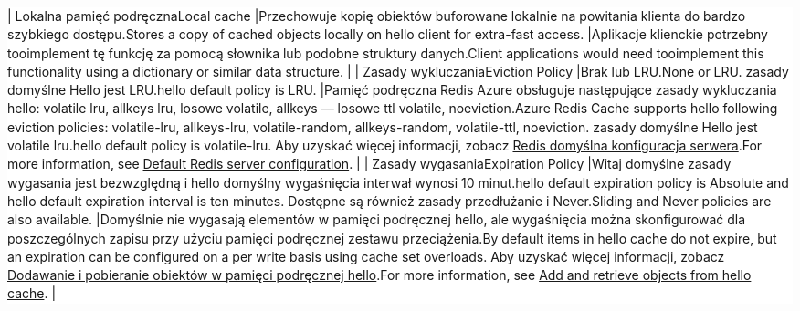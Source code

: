 | <span data-ttu-id="28ad6-142">Lokalna pamięć podręczna</span><span class="sxs-lookup"><span data-stu-id="28ad6-142">Local cache</span></span> |<span data-ttu-id="28ad6-143">Przechowuje kopię obiektów buforowane lokalnie na powitania klienta do bardzo szybkiego dostępu.</span><span class="sxs-lookup"><span data-stu-id="28ad6-143">Stores a copy of cached objects locally on hello client for extra-fast access.</span></span> |<span data-ttu-id="28ad6-144">Aplikacje klienckie potrzebny tooimplement tę funkcję za pomocą słownika lub podobne struktury danych.</span><span class="sxs-lookup"><span data-stu-id="28ad6-144">Client applications would need tooimplement this functionality using a dictionary or similar data structure.</span></span> |
| <span data-ttu-id="28ad6-145">Zasady wykluczania</span><span class="sxs-lookup"><span data-stu-id="28ad6-145">Eviction Policy</span></span> |<span data-ttu-id="28ad6-146">Brak lub LRU.</span><span class="sxs-lookup"><span data-stu-id="28ad6-146">None or LRU.</span></span> <span data-ttu-id="28ad6-147">zasady domyślne Hello jest LRU.</span><span class="sxs-lookup"><span data-stu-id="28ad6-147">hello default policy is LRU.</span></span> |<span data-ttu-id="28ad6-148">Pamięć podręczna Redis Azure obsługuje następujące zasady wykluczania hello: volatile lru, allkeys lru, losowe volatile, allkeys — losowe ttl volatile, noeviction.</span><span class="sxs-lookup"><span data-stu-id="28ad6-148">Azure Redis Cache supports hello following eviction policies: volatile-lru, allkeys-lru, volatile-random, allkeys-random, volatile-ttl, noeviction.</span></span> <span data-ttu-id="28ad6-149">zasady domyślne Hello jest volatile lru.</span><span class="sxs-lookup"><span data-stu-id="28ad6-149">hello default policy is volatile-lru.</span></span> <span data-ttu-id="28ad6-150">Aby uzyskać więcej informacji, zobacz [Redis domyślna konfiguracja serwera](cache-configure.md#default-redis-server-configuration).</span><span class="sxs-lookup"><span data-stu-id="28ad6-150">For more information, see [Default Redis server configuration](cache-configure.md#default-redis-server-configuration).</span></span> |
| <span data-ttu-id="28ad6-151">Zasady wygasania</span><span class="sxs-lookup"><span data-stu-id="28ad6-151">Expiration Policy</span></span> |<span data-ttu-id="28ad6-152">Witaj domyślne zasady wygasania jest bezwzględną i hello domyślny wygaśnięcia interwał wynosi 10 minut.</span><span class="sxs-lookup"><span data-stu-id="28ad6-152">hello default expiration policy is Absolute and hello default expiration interval is ten minutes.</span></span> <span data-ttu-id="28ad6-153">Dostępne są również zasady przedłużanie i Never.</span><span class="sxs-lookup"><span data-stu-id="28ad6-153">Sliding and Never policies are also available.</span></span> |<span data-ttu-id="28ad6-154">Domyślnie nie wygasają elementów w pamięci podręcznej hello, ale wygaśnięcia można skonfigurować dla poszczególnych zapisu przy użyciu pamięci podręcznej zestawu przeciążenia.</span><span class="sxs-lookup"><span data-stu-id="28ad6-154">By default items in hello cache do not expire, but an expiration can be configured on a per write basis using cache set overloads.</span></span> <span data-ttu-id="28ad6-155">Aby uzyskać więcej informacji, zobacz [Dodawanie i pobieranie obiektów w pamięci podręcznej hello](cache-dotnet-how-to-use-azure-redis-cache.md#add-and-retrieve-objects-from-the-cache).</span><span class="sxs-lookup"><span data-stu-id="28ad6-155">For more information, see [Add and retrieve objects from hello cache](cache-dotnet-how-to-use-azure-redis-cache.md#add-and-retrieve-objects-from-the-cache).</span></span> |